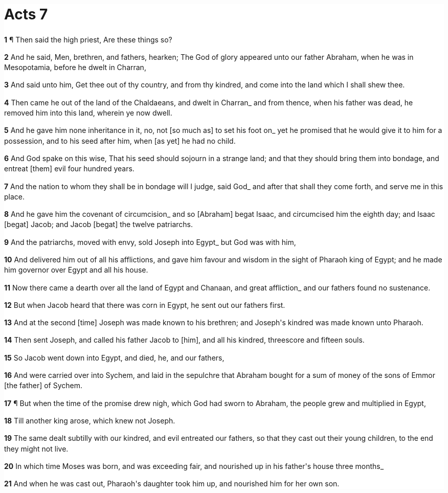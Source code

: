# Acts 7

**1** ¶ Then said the high priest, Are these things so?

**2** And he said, Men, brethren, and fathers, hearken; The God of glory appeared unto our father Abraham, when he was in Mesopotamia, before he dwelt in Charran,

**3** And said unto him, Get thee out of thy country, and from thy kindred, and come into the land which I shall shew thee.

**4** Then came he out of the land of the Chaldaeans, and dwelt in Charran_ and from thence, when his father was dead, he removed him into this land, wherein ye now dwell.

**5** And he gave him none inheritance in it, no, not [so much as] to set his foot on_ yet he promised that he would give it to him for a possession, and to his seed after him, when [as yet] he had no child.

**6** And God spake on this wise, That his seed should sojourn in a strange land; and that they should bring them into bondage, and entreat [them] evil four hundred years.

**7** And the nation to whom they shall be in bondage will I judge, said God_ and after that shall they come forth, and serve me in this place.

**8** And he gave him the covenant of circumcision_ and so [Abraham] begat Isaac, and circumcised him the eighth day; and Isaac [begat] Jacob; and Jacob [begat] the twelve patriarchs.

**9** And the patriarchs, moved with envy, sold Joseph into Egypt_ but God was with him,

**10** And delivered him out of all his afflictions, and gave him favour and wisdom in the sight of Pharaoh king of Egypt; and he made him governor over Egypt and all his house.

**11** Now there came a dearth over all the land of Egypt and Chanaan, and great affliction_ and our fathers found no sustenance.

**12** But when Jacob heard that there was corn in Egypt, he sent out our fathers first.

**13** And at the second [time] Joseph was made known to his brethren; and Joseph's kindred was made known unto Pharaoh.

**14** Then sent Joseph, and called his father Jacob to [him], and all his kindred, threescore and fifteen souls.

**15** So Jacob went down into Egypt, and died, he, and our fathers,

**16** And were carried over into Sychem, and laid in the sepulchre that Abraham bought for a sum of money of the sons of Emmor [the father] of Sychem.

**17** ¶ But when the time of the promise drew nigh, which God had sworn to Abraham, the people grew and multiplied in Egypt,

**18** Till another king arose, which knew not Joseph.

**19** The same dealt subtilly with our kindred, and evil entreated our fathers, so that they cast out their young children, to the end they might not live.

**20** In which time Moses was born, and was exceeding fair, and nourished up in his father's house three months_

**21** And when he was cast out, Pharaoh's daughter took him up, and nourished him for her own son.
